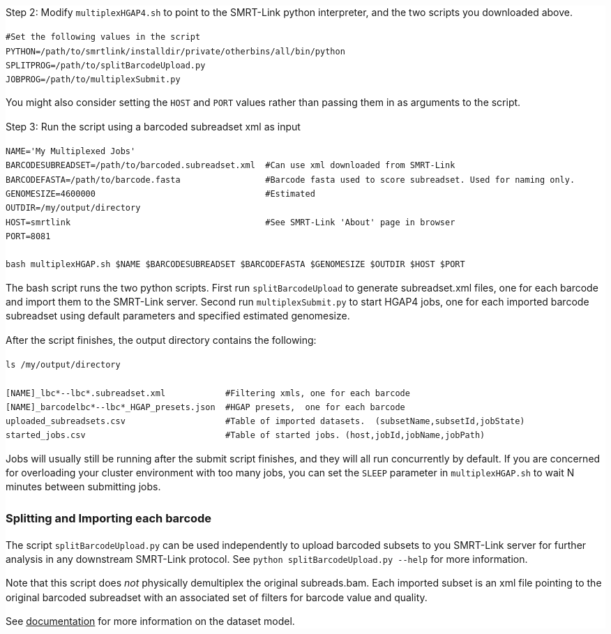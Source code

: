 Step 2: Modify ``multiplexHGAP4.sh`` to point to the SMRT-Link python interpreter, and the two scripts you downloaded above.

    #Set the following values in the script
    PYTHON=/path/to/smrtlink/installdir/private/otherbins/all/bin/python
    SPLITPROG=/path/to/splitBarcodeUpload.py
    JOBPROG=/path/to/multiplexSubmit.py

You might also consider setting the ``HOST`` and ``PORT`` values rather than passing them in as arguments to the script.

Step 3:  Run the script using a barcoded subreadset xml as input

    NAME='My Multiplexed Jobs'                         
    BARCODESUBREADSET=/path/to/barcoded.subreadset.xml  #Can use xml downloaded from SMRT-Link 
    BARCODEFASTA=/path/to/barcode.fasta                 #Barcode fasta used to score subreadset. Used for naming only.
    GENOMESIZE=4600000                                  #Estimated
    OUTDIR=/my/output/directory
    HOST=smrtlink                                       #See SMRT-Link 'About' page in browser
    PORT=8081

    bash multiplexHGAP.sh $NAME $BARCODESUBREADSET $BARCODEFASTA $GENOMESIZE $OUTDIR $HOST $PORT

The bash script runs the two python scripts. First run ``splitBarcodeUpload`` to generate subreadset.xml files, one for each barcode and import them to the SMRT-Link server.  Second run ``multiplexSubmit.py`` to start HGAP4 jobs, one for each imported barcode subreadset using default parameters and specified estimated genomesize.


After the script finishes, the output directory contains the following:

    ls /my/output/directory

    [NAME]_lbc*--lbc*.subreadset.xml            #Filtering xmls, one for each barcode
    [NAME]_barcodelbc*--lbc*_HGAP_presets.json  #HGAP presets,  one for each barcode
    uploaded_subreadsets.csv                    #Table of imported datasets.  (subsetName,subsetId,jobState)
    started_jobs.csv                            #Table of started jobs. (host,jobId,jobName,jobPath)

Jobs will usually still be running after the submit script finishes, and they will all run concurrently by default.  If you are concerned for overloading your cluster environment with too many jobs, you can set the ``SLEEP`` parameter in ``multiplexHGAP.sh`` to wait N minutes between submitting jobs.

### Splitting and Importing each barcode
The script ``splitBarcodeUpload.py`` can be used independently to upload barcoded subsets to you SMRT-Link server for further analysis in any downstream SMRT-Link protocol.  See ``python splitBarcodeUpload.py --help`` for more information.

Note that this script does *not* physically demultiplex the original subreads.bam.  Each imported subset is an xml file pointing to the original barcoded subreadset with an associated set of filters for barcode value and quality.  

See [documentation](http://pacbiofileformats.readthedocs.io/en/3.0/DataSet.html) for more information on the dataset model. 
